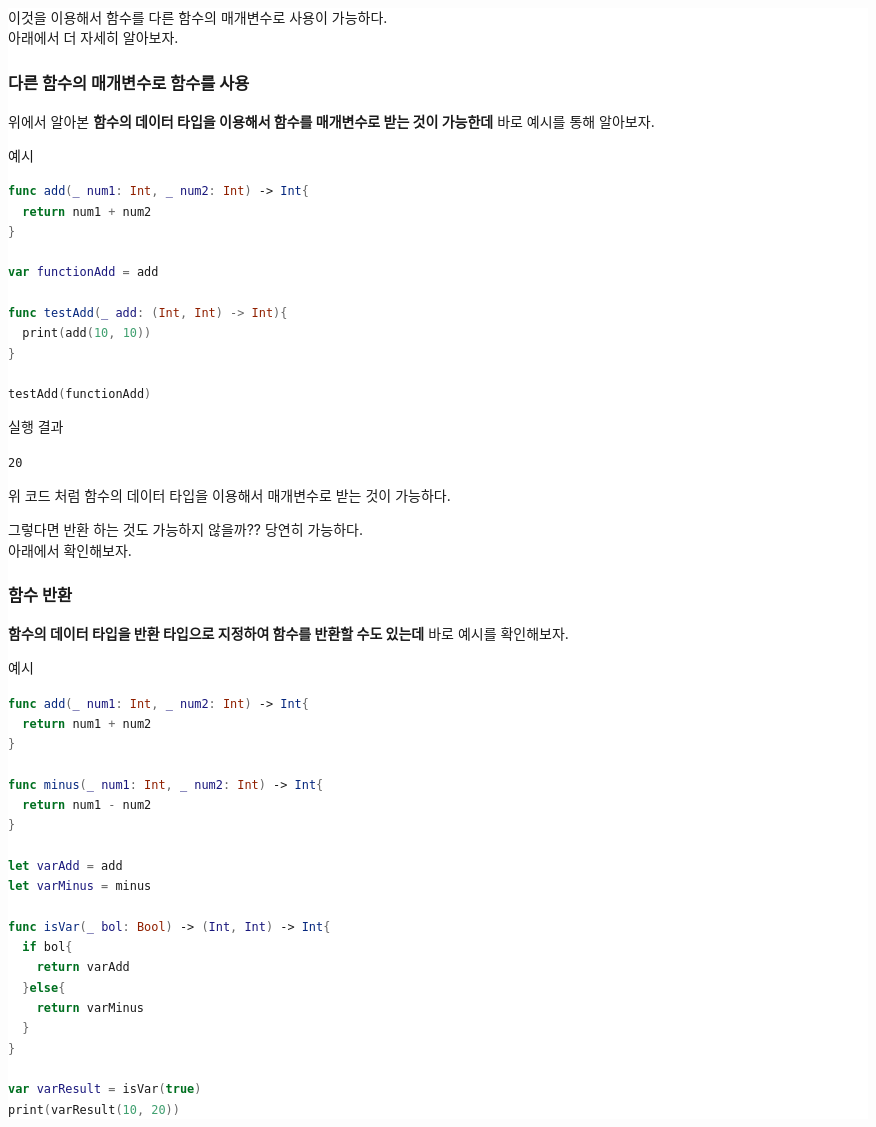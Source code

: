 이것을 이용해서 함수를 다른 함수의 매개변수로 사용이 가능하다.<br>
아래에서 더 자세히 알아보자.

### **다른 함수의 매개변수로 함수를 사용**
위에서 알아본 **함수의 데이터 타입을 이용해서 함수를 매개변수로 받는 것이 가능한데** 바로 예시를 통해 알아보자.

예시
```swift
func add(_ num1: Int, _ num2: Int) -> Int{
  return num1 + num2
}

var functionAdd = add

func testAdd(_ add: (Int, Int) -> Int){
  print(add(10, 10))
}

testAdd(functionAdd)
```

실행 결과
```
20
```
위 코드 처럼 함수의 데이터 타입을 이용해서 매개변수로 받는 것이 가능하다. 

그렇다면 반환 하는 것도 가능하지 않을까?? 당연히 가능하다.<br>
아래에서 확인해보자.

### **함수 반환**
**함수의 데이터 타입을 반환 타입으로 지정하여 함수를 반환할 수도 있는데** 바로 예시를 확인해보자.

예시
```swift
func add(_ num1: Int, _ num2: Int) -> Int{
  return num1 + num2
}

func minus(_ num1: Int, _ num2: Int) -> Int{
  return num1 - num2
}

let varAdd = add
let varMinus = minus

func isVar(_ bol: Bool) -> (Int, Int) -> Int{
  if bol{
    return varAdd
  }else{
    return varMinus
  }
}

var varResult = isVar(true)
print(varResult(10, 20))
```
